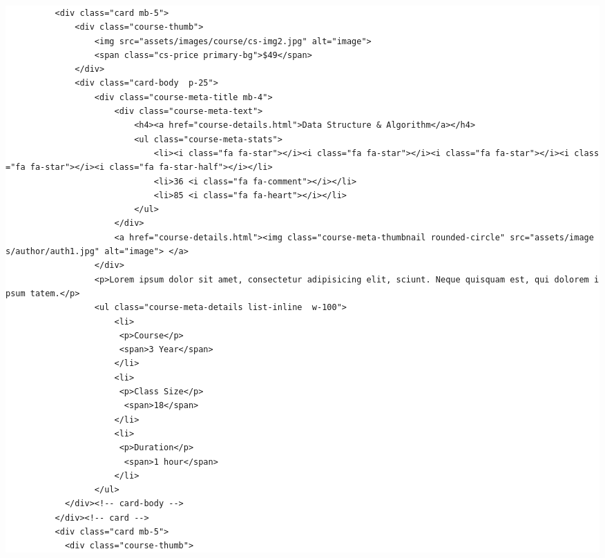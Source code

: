               <div class="card mb-5">
                  <div class="course-thumb">
                      <img src="assets/images/course/cs-img2.jpg" alt="image">
                      <span class="cs-price primary-bg">$49</span>
                  </div>
                  <div class="card-body  p-25"> 
                      <div class="course-meta-title mb-4">
                          <div class="course-meta-text">
                              <h4><a href="course-details.html">Data Structure & Algorithm</a></h4>
                              <ul class="course-meta-stats">
                                  <li><i class="fa fa-star"></i><i class="fa fa-star"></i><i class="fa fa-star"></i><i class="fa fa-star"></i><i class="fa fa-star-half"></i></li>
                                  <li>36 <i class="fa fa-comment"></i></li>
                                  <li>85 <i class="fa fa-heart"></i></li>
                              </ul>
                          </div> 
                          <a href="course-details.html"><img class="course-meta-thumbnail rounded-circle" src="assets/images/author/auth1.jpg" alt="image"> </a>
                      </div>
                      <p>Lorem ipsum dolor sit amet, consectetur adipisicing elit, sciunt. Neque quisquam est, qui dolorem ipsum tatem.</p> 
                      <ul class="course-meta-details list-inline  w-100">
                          <li> 
                           <p>Course</p>
                           <span>3 Year</span>
                          </li>
                          <li>
                           <p>Class Size</p>
                            <span>18</span>
                          </li> 
                          <li>
                           <p>Duration</p>
                            <span>1 hour</span>
                          </li>      
                      </ul>  
                </div><!-- card-body -->
              </div><!-- card -->
              <div class="card mb-5">
                <div class="course-thumb">